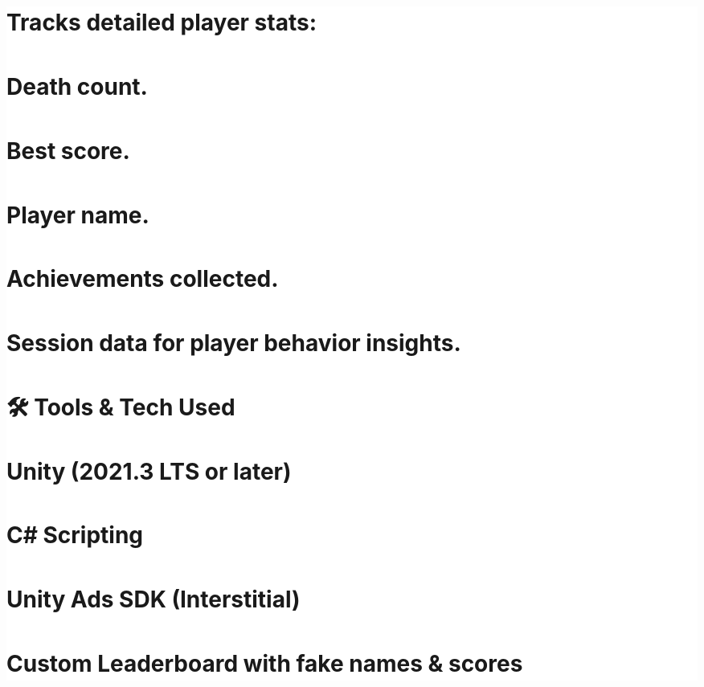 # 

# Tracks detailed player stats:

# 

# Death count.

# 

# Best score.

# 

# Player name.

# 

# Achievements collected.

# 

# Session data for player behavior insights.

# 

# 🛠 Tools \& Tech Used

# 

# Unity (2021.3 LTS or later)

# 

# C# Scripting

# 

# Unity Ads SDK (Interstitial)

# 

# Custom Leaderboard with fake names \& scores
